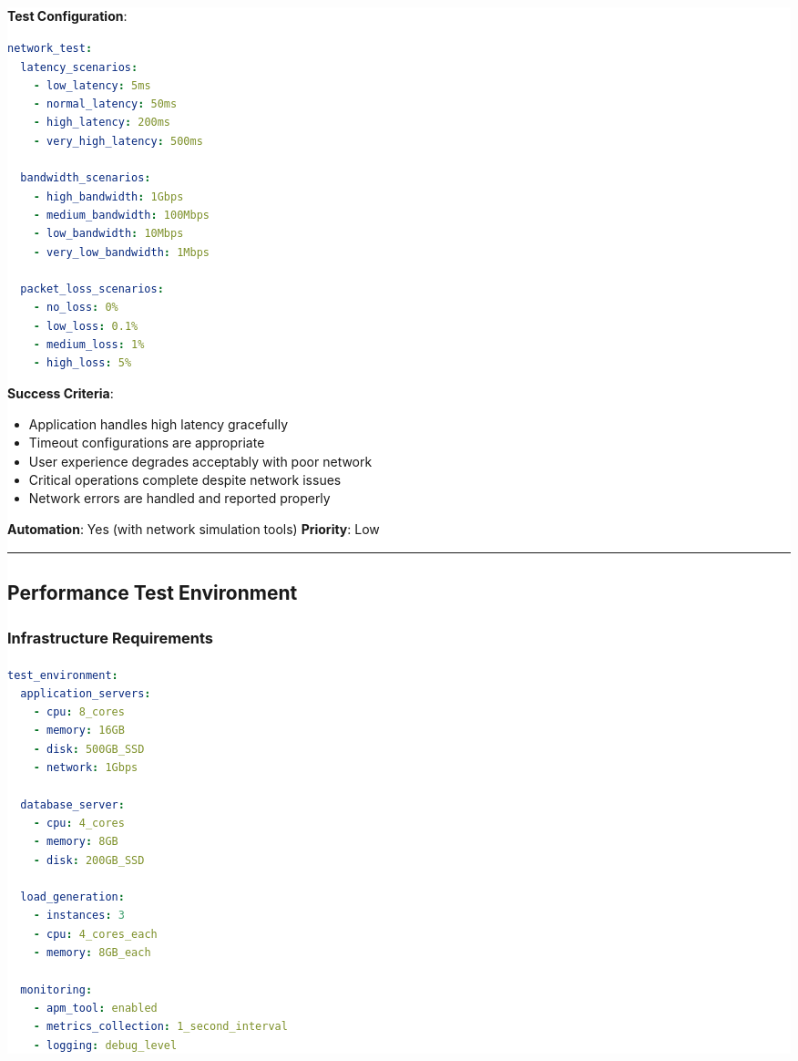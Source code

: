 **Test Configuration**:
```yaml
network_test:
  latency_scenarios:
    - low_latency: 5ms
    - normal_latency: 50ms
    - high_latency: 200ms
    - very_high_latency: 500ms
    
  bandwidth_scenarios:
    - high_bandwidth: 1Gbps
    - medium_bandwidth: 100Mbps
    - low_bandwidth: 10Mbps
    - very_low_bandwidth: 1Mbps
    
  packet_loss_scenarios:
    - no_loss: 0%
    - low_loss: 0.1%
    - medium_loss: 1%
    - high_loss: 5%
```

**Success Criteria**:
- Application handles high latency gracefully
- Timeout configurations are appropriate
- User experience degrades acceptably with poor network
- Critical operations complete despite network issues
- Network errors are handled and reported properly

**Automation**: Yes (with network simulation tools)
**Priority**: Low

---

## Performance Test Environment

### Infrastructure Requirements
```yaml
test_environment:
  application_servers:
    - cpu: 8_cores
    - memory: 16GB
    - disk: 500GB_SSD
    - network: 1Gbps
    
  database_server:
    - cpu: 4_cores
    - memory: 8GB
    - disk: 200GB_SSD
    
  load_generation:
    - instances: 3
    - cpu: 4_cores_each
    - memory: 8GB_each
    
  monitoring:
    - apm_tool: enabled
    - metrics_collection: 1_second_interval
    - logging: debug_level
```
